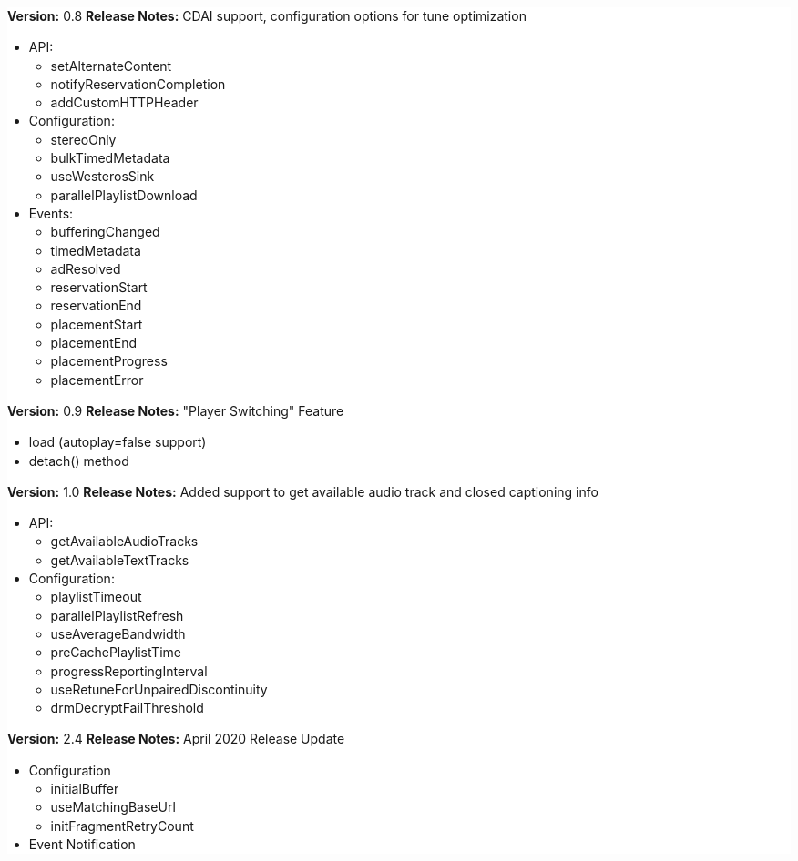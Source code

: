 **Version:** 0.8
**Release Notes:** 
CDAI support, configuration options for tune optimization
- API:
    - setAlternateContent
    - notifyReservationCompletion
    - addCustomHTTPHeader
- Configuration:
    - stereoOnly
    - bulkTimedMetadata
    - useWesterosSink
    - parallelPlaylistDownload
- Events:
    - bufferingChanged
    - timedMetadata
    - adResolved
    - reservationStart
    - reservationEnd
    - placementStart
    - placementEnd
    - placementProgress
    - placementError


**Version:** 0.9
**Release Notes:** 
"Player Switching" Feature
- load (autoplay=false support)
- detach() method


**Version:** 1.0
**Release Notes:** 
Added support to get available audio track and closed captioning info
- API:
    - getAvailableAudioTracks
    - getAvailableTextTracks
- Configuration:
    - playlistTimeout
    - parallelPlaylistRefresh
    - useAverageBandwidth
    - preCachePlaylistTime
    - progressReportingInterval
    - useRetuneForUnpairedDiscontinuity
    - drmDecryptFailThreshold


**Version:** 2.4
**Release Notes:** 
April 2020 Release Update
- Configuration
    - initialBuffer
    - useMatchingBaseUrl
    - initFragmentRetryCount
- Event Notification
